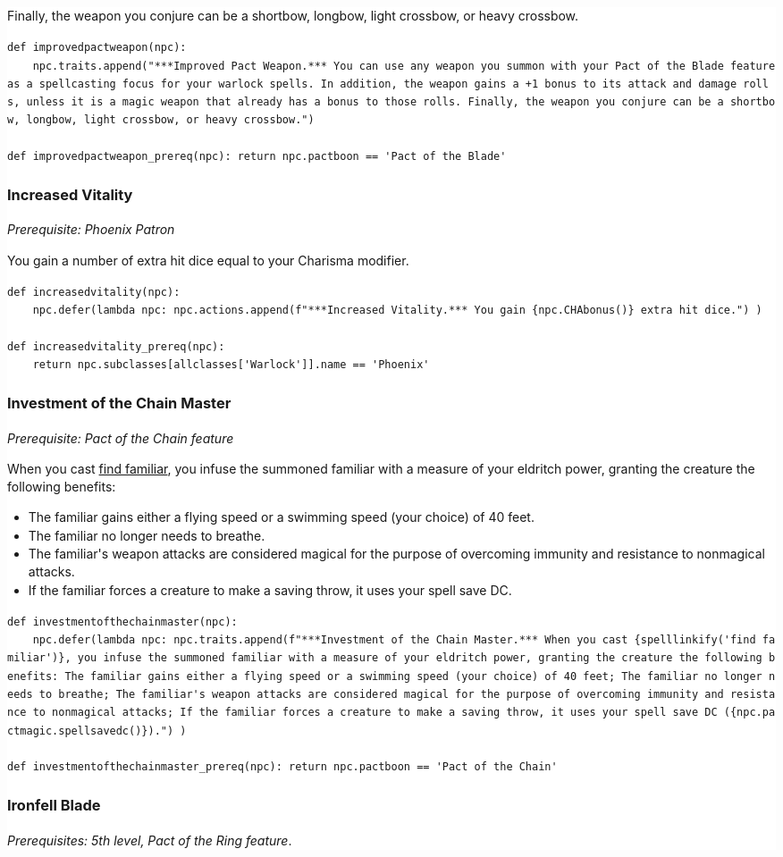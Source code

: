 Finally, the weapon you conjure can be a shortbow, longbow, light crossbow, or heavy crossbow.

```
def improvedpactweapon(npc):
    npc.traits.append("***Improved Pact Weapon.*** You can use any weapon you summon with your Pact of the Blade feature as a spellcasting focus for your warlock spells. In addition, the weapon gains a +1 bonus to its attack and damage rolls, unless it is a magic weapon that already has a bonus to those rolls. Finally, the weapon you conjure can be a shortbow, longbow, light crossbow, or heavy crossbow.")

def improvedpactweapon_prereq(npc): return npc.pactboon == 'Pact of the Blade'
```

### Increased Vitality
*Prerequisite: Phoenix Patron*

You gain a number of extra hit dice equal to your Charisma modifier.

```
def increasedvitality(npc):
    npc.defer(lambda npc: npc.actions.append(f"***Increased Vitality.*** You gain {npc.CHAbonus()} extra hit dice.") )

def increasedvitality_prereq(npc):
    return npc.subclasses[allclasses['Warlock']].name == 'Phoenix'
```

### Investment of the Chain Master
*Prerequisite: Pact of the Chain feature*

When you cast [find familiar](../../Magic/Spells/find-familiar.md), you infuse the summoned familiar with a measure of your eldritch power, granting the creature the following benefits:

* The familiar gains either a flying speed or a swimming speed (your choice) of 40 feet.
* The familiar no longer needs to breathe.
* The familiar's weapon attacks are considered magical for the purpose of overcoming immunity and resistance to nonmagical attacks.
* If the familiar forces a creature to make a saving throw, it uses your spell save DC.

```
def investmentofthechainmaster(npc):
    npc.defer(lambda npc: npc.traits.append(f"***Investment of the Chain Master.*** When you cast {spelllinkify('find familiar')}, you infuse the summoned familiar with a measure of your eldritch power, granting the creature the following benefits: The familiar gains either a flying speed or a swimming speed (your choice) of 40 feet; The familiar no longer needs to breathe; The familiar's weapon attacks are considered magical for the purpose of overcoming immunity and resistance to nonmagical attacks; If the familiar forces a creature to make a saving throw, it uses your spell save DC ({npc.pactmagic.spellsavedc()}).") )

def investmentofthechainmaster_prereq(npc): return npc.pactboon == 'Pact of the Chain'
```

### Ironfell Blade
*Prerequisites: 5th level, Pact of the Ring feature*. 
